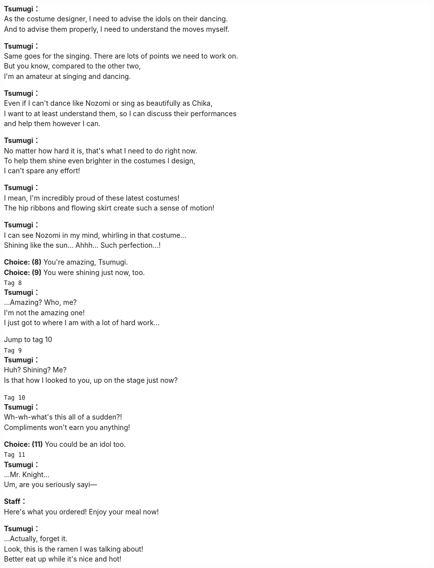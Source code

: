 **Tsumugi：**  
As the costume designer, I need to advise the idols on their dancing.  
And to advise them properly, I need to understand the moves myself.  
  
**Tsumugi：**  
Same goes for the singing. There are lots of points we need to work on.  
But you know, compared to the other two,  
I'm an amateur at singing and dancing.  
  
**Tsumugi：**  
Even if I can't dance like Nozomi or sing as beautifully as Chika,  
I want to at least understand them, so I can discuss their performances  
and help them however I can.  
  
**Tsumugi：**  
No matter how hard it is, that's what I need to do right now.  
To help them shine even brighter in the costumes I design,  
I can't spare any effort!  
  
**Tsumugi：**  
I mean, I'm incredibly proud  of these latest costumes!  
The hip ribbons and flowing skirt create such a sense of motion!  
  
**Tsumugi：**  
I can see Nozomi in my mind, whirling in that costume...  
Shining like the sun... Ahhh... Such perfection...!  
  
**Choice: (8)**  You're amazing, Tsumugi.  
**Choice: (9)**  You were shining just now, too.  
`Tag 8`  
**Tsumugi：**  
...Amazing? Who, me?  
I'm not the amazing one!  
I just got to where I am with a lot of hard work...  
  
Jump to tag 10  
`Tag 9`  
**Tsumugi：**  
Huh? Shining? Me?  
Is that how I looked to you, up on the stage just now?  
  
`Tag 10`  
**Tsumugi：**  
Wh-wh-what's this all of a sudden?!  
Compliments won't earn you anything!  
  
**Choice: (11)**  You could be an idol too.  
`Tag 11`  
**Tsumugi：**  
...Mr. Knight...  
Um, are you seriously sayi—  
  
**Staff：**  
Here's what you ordered! Enjoy your meal now!  
  
**Tsumugi：**  
...Actually, forget it.  
Look, this is the ramen I was talking about!  
Better eat up while it's nice and hot!  
  